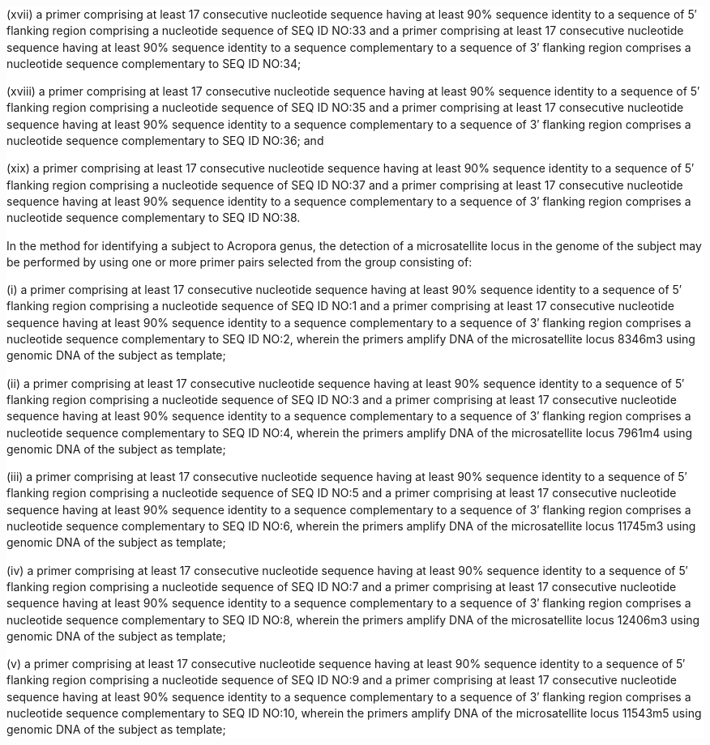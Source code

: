 (xvii) a primer comprising at least 17 consecutive nucleotide sequence having at least 90% sequence identity to a sequence of 5′ flanking region comprising a nucleotide sequence of SEQ ID NO:33 and a primer comprising at least 17 consecutive nucleotide sequence having at least 90% sequence identity to a sequence complementary to a sequence of 3′ flanking region comprises a nucleotide sequence complementary to SEQ ID NO:34;

(xviii) a primer comprising at least 17 consecutive nucleotide sequence having at least 90% sequence identity to a sequence of 5′ flanking region comprising a nucleotide sequence of SEQ ID NO:35 and a primer comprising at least 17 consecutive nucleotide sequence having at least 90% sequence identity to a sequence complementary to a sequence of 3′ flanking region comprises a nucleotide sequence complementary to SEQ ID NO:36; and

(xix) a primer comprising at least 17 consecutive nucleotide sequence having at least 90% sequence identity to a sequence of 5′ flanking region comprising a nucleotide sequence of SEQ ID NO:37 and a primer comprising at least 17 consecutive nucleotide sequence having at least 90% sequence identity to a sequence complementary to a sequence of 3′ flanking region comprises a nucleotide sequence complementary to SEQ ID NO:38.

In the method for identifying a subject to Acropora genus, the detection of a microsatellite locus in the genome of the subject may be performed by using one or more primer pairs selected from the group consisting of:

(i) a primer comprising at least 17 consecutive nucleotide sequence having at least 90% sequence identity to a sequence of 5′ flanking region comprising a nucleotide sequence of SEQ ID NO:1 and a primer comprising at least 17 consecutive nucleotide sequence having at least 90% sequence identity to a sequence complementary to a sequence of 3′ flanking region comprises a nucleotide sequence complementary to SEQ ID NO:2, wherein the primers amplify DNA of the microsatellite locus 8346m3 using genomic DNA of the subject as template;

(ii) a primer comprising at least 17 consecutive nucleotide sequence having at least 90% sequence identity to a sequence of 5′ flanking region comprising a nucleotide sequence of SEQ ID NO:3 and a primer comprising at least 17 consecutive nucleotide sequence having at least 90% sequence identity to a sequence complementary to a sequence of 3′ flanking region comprises a nucleotide sequence complementary to SEQ ID NO:4, wherein the primers amplify DNA of the microsatellite locus 7961m4 using genomic DNA of the subject as template;

(iii) a primer comprising at least 17 consecutive nucleotide sequence having at least 90% sequence identity to a sequence of 5′ flanking region comprising a nucleotide sequence of SEQ ID NO:5 and a primer comprising at least 17 consecutive nucleotide sequence having at least 90% sequence identity to a sequence complementary to a sequence of 3′ flanking region comprises a nucleotide sequence complementary to SEQ ID NO:6, wherein the primers amplify DNA of the microsatellite locus 11745m3 using genomic DNA of the subject as template;

(iv) a primer comprising at least 17 consecutive nucleotide sequence having at least 90% sequence identity to a sequence of 5′ flanking region comprising a nucleotide sequence of SEQ ID NO:7 and a primer comprising at least 17 consecutive nucleotide sequence having at least 90% sequence identity to a sequence complementary to a sequence of 3′ flanking region comprises a nucleotide sequence complementary to SEQ ID NO:8, wherein the primers amplify DNA of the microsatellite locus 12406m3 using genomic DNA of the subject as template;

(v) a primer comprising at least 17 consecutive nucleotide sequence having at least 90% sequence identity to a sequence of 5′ flanking region comprising a nucleotide sequence of SEQ ID NO:9 and a primer comprising at least 17 consecutive nucleotide sequence having at least 90% sequence identity to a sequence complementary to a sequence of 3′ flanking region comprises a nucleotide sequence complementary to SEQ ID NO:10, wherein the primers amplify DNA of the microsatellite locus 11543m5 using genomic DNA of the subject as template;
